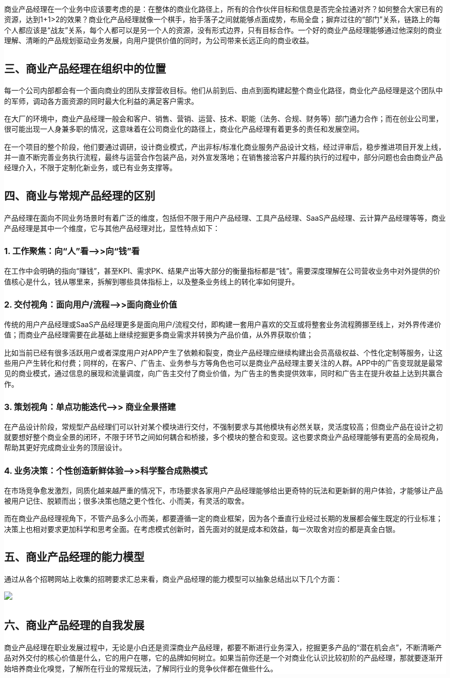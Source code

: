 商业产品经理在一个业务中应该要考虑的是：在整体的商业化路径上，所有的合作伙伴目标和信息是否完全拉通对齐？如何整合大家已有的资源，达到1+1>2的效果？商业化产品经理就像一个棋手，抬手落子之间就能够点面成势，布局全盘；摒弃过往的“部门”关系，链路上的每个人都应该是“战友”关系，每个人都可以是另一个人的资源，没有形式边界，只有目标合作。一个好的商业产品经理能够通过他深刻的商业理解、清晰的产品规划驱动业务发展，向用户提供价值的同时，为公司带来长远正向的商业收益。

## 三、商业产品经理在组织中的位置

每一个公司内部都会有一个面向商业的团队支撑营收目标。他们从前到后、由点到面构建起整个商业化路径，商业化产品经理是这个团队中的军师，调动各方面资源的同时最大化利益的满足客户需求。

在大厂的环境中，商业产品经理一般会和客户、销售、营销、运营、技术、职能（法务、合规、财务等）部门通力合作；而在创业公司里，很可能出现一人身兼多职的情况，这意味着在公司商业化的路径上，商业化产品经理有着更多的责任和发展空间。

在一个项目的整个阶段，他们要通过调研，设计商业模式，产出非标/标准化商业服务产品设计文档，经过评审后，稳步推进项目开发上线，并一直不断完善业务执行流程，最终与运营合作包装产品，对外宣发落地；在销售接洽客户并履约执行的过程中，部分问题也会由商业产品经理介入，不限于定制化新业务，或已有业务支撑等。

## 四、商业与常规产品经理的区别

产品经理在面向不同业务场景时有着广泛的维度，包括但不限于用户产品经理、工具产品经理、SaaS产品经理、云计算产品经理等等，商业产品经理是其中一个维度，它与其他产品经理对比，显性特点如下：

### 1\. 工作聚焦：向“人”看——>>向“钱”看

在工作中会明确的指向“赚钱”，甚至KPI、需求PK、结果产出等大部分的衡量指标都是“钱”。需要深度理解在公司营收业务中对外提供的价值核心是什么，钱从哪里来，拆解到哪些具体指标上，以及整条业务线上的转化率如何提升。

### 2\. 交付视角：面向用户/流程——>>面向商业价值

传统的用户产品经理或SaaS产品经理更多是面向用户/流程交付，即构建一套用户喜欢的交互或将整套业务流程腾挪至线上，对外界传递价值；而商业产品经理需要在此基础上继续挖掘更多商业需求并转换为产品价值，从外界获取价值；

比如当前已经有很多活跃用户或者深度用户对APP产生了依赖和裂变，商业产品经理应继续构建出会员高级权益、个性化定制等服务，让这些用户产生转化和付费；同样的，在客户、广告主、业务参与方等角色也可以是商业产品经理主要关注的人群。APP中的广告变现就是最常见的商业模式，通过信息的展现和流量调度，向广告主交付了商业价值，为广告主的售卖提供效率，同时和广告主在提升收益上达到共赢合作。

### 3\. 策划视角：单点功能迭代——>> 商业全景搭建

在产品设计阶段，常规型产品经理们可以针对某个模块进行交付，不强制要求与其他模块有必然关联，灵活度较高；但商业产品在设计之初就要想好整个商业全景的闭环，不限于环节之间如何耦合和桥接，多个模块的整合和变现。这也要求商业产品经理能够有更高的全局视角，帮助其更好完成商业业务的顶层设计。

### 4\. 业务决策：个性创造新鲜体验——>>科学整合成熟模式

在市场竞争愈发激烈，同质化越来越严重的情况下，市场要求各家用户产品经理能够给出更奇特的玩法和更新鲜的用户体验，才能够让产品被用户记住、脱颖而出；很多决策也随之更个性化、小而美，有灵活的取舍。

而在商业产品经理视角下，不管产品多么小而美，都要遵循一定的商业框架，因为各个垂直行业经过长期的发展都会催生既定的行业标准；决策上也相对要求更加科学和思考全面。在考虑模式创新时，首先面对的就是成本和效益，每一次取舍对应的都是真金白银。

## 五、商业产品经理的能力模型

通过从各个招聘网站上收集的招聘要求汇总来看，商业产品经理的能力模型可以抽象总结出以下几个方面：

![](https://image.woshipm.com/wp-files/2022/11/deqCHPGzTCTLLt3i8OFg.png)

## 六、商业产品经理的自我发展

商业产品经理在职业发展过程中，无论是小白还是资深商业产品经理，都要不断进行业务深入，挖掘更多产品的“潜在机会点”，不断清晰产品对外交付的核心价值是什么，它的用户在哪，它的品牌如何树立。如果当前你还是一个对商业化认识比较初阶的产品经理，那就要逐渐开始培养商业化嗅觉，了解所在行业的常规玩法，了解同行业的竞争伙伴都在做些什么。

